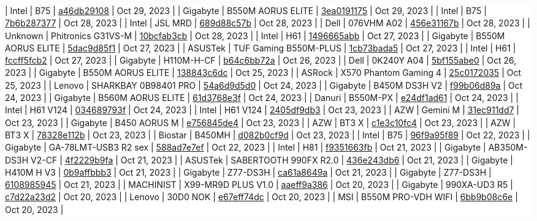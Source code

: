 | Intel         | B75                         | [a46db29108](https://linux-hardware.org/?probe=a46db29108) | Oct 29, 2023 |
| Gigabyte      | B550M AORUS ELITE           | [3ea0191175](https://linux-hardware.org/?probe=3ea0191175) | Oct 29, 2023 |
| Intel         | B75                         | [7b6b287377](https://linux-hardware.org/?probe=7b6b287377) | Oct 28, 2023 |
| Intel         | JSL MRD                     | [689d88c57b](https://linux-hardware.org/?probe=689d88c57b) | Oct 28, 2023 |
| Dell          | 076VHM A02                  | [456e31167b](https://linux-hardware.org/?probe=456e31167b) | Oct 28, 2023 |
| Unknown       | Phitronics G31VS-M          | [10bcfab3cb](https://linux-hardware.org/?probe=10bcfab3cb) | Oct 28, 2023 |
| Intel         | H61                         | [1496665abb](https://linux-hardware.org/?probe=1496665abb) | Oct 27, 2023 |
| Gigabyte      | B550M AORUS ELITE           | [5dac9d85f1](https://linux-hardware.org/?probe=5dac9d85f1) | Oct 27, 2023 |
| ASUSTek       | TUF Gaming B550M-PLUS       | [1cb73bada5](https://linux-hardware.org/?probe=1cb73bada5) | Oct 27, 2023 |
| Intel         | H61                         | [fccff5fcb2](https://linux-hardware.org/?probe=fccff5fcb2) | Oct 27, 2023 |
| Gigabyte      | H110M-H-CF                  | [b64c6bb72a](https://linux-hardware.org/?probe=b64c6bb72a) | Oct 26, 2023 |
| Dell          | 0K240Y A04                  | [5bf155abe0](https://linux-hardware.org/?probe=5bf155abe0) | Oct 26, 2023 |
| Gigabyte      | B550M AORUS ELITE           | [138843c6dc](https://linux-hardware.org/?probe=138843c6dc) | Oct 25, 2023 |
| ASRock        | X570 Phantom Gaming 4       | [25c0172035](https://linux-hardware.org/?probe=25c0172035) | Oct 25, 2023 |
| Lenovo        | SHARKBAY 0B98401 PRO        | [54a6d9d5d0](https://linux-hardware.org/?probe=54a6d9d5d0) | Oct 24, 2023 |
| Gigabyte      | B450M DS3H V2               | [f99b06d89a](https://linux-hardware.org/?probe=f99b06d89a) | Oct 24, 2023 |
| Gigabyte      | B560M AORUS ELITE           | [61d3768e3f](https://linux-hardware.org/?probe=61d3768e3f) | Oct 24, 2023 |
| Danuri        | B550M-PX                    | [e24df1ad61](https://linux-hardware.org/?probe=e24df1ad61) | Oct 24, 2023 |
| Intel         | H61 V124                    | [034689793f](https://linux-hardware.org/?probe=034689793f) | Oct 24, 2023 |
| Intel         | H61 V124                    | [2405df9db3](https://linux-hardware.org/?probe=2405df9db3) | Oct 23, 2023 |
| AZW           | Gemini M                    | [31ec911dd7](https://linux-hardware.org/?probe=31ec911dd7) | Oct 23, 2023 |
| Gigabyte      | B450 AORUS M                | [e756845de4](https://linux-hardware.org/?probe=e756845de4) | Oct 23, 2023 |
| AZW           | BT3 X                       | [c1e3c10fc4](https://linux-hardware.org/?probe=c1e3c10fc4) | Oct 23, 2023 |
| AZW           | BT3 X                       | [78328e112b](https://linux-hardware.org/?probe=78328e112b) | Oct 23, 2023 |
| Biostar       | B450MH                      | [d082b0cf9d](https://linux-hardware.org/?probe=d082b0cf9d) | Oct 23, 2023 |
| Intel         | B75                         | [96f9a95f89](https://linux-hardware.org/?probe=96f9a95f89) | Oct 22, 2023 |
| Gigabyte      | GA-78LMT-USB3 R2 sex        | [588ad7e7ef](https://linux-hardware.org/?probe=588ad7e7ef) | Oct 22, 2023 |
| Intel         | H81                         | [f9351663fb](https://linux-hardware.org/?probe=f9351663fb) | Oct 21, 2023 |
| Gigabyte      | AB350M-DS3H V2-CF           | [4f2229b9fa](https://linux-hardware.org/?probe=4f2229b9fa) | Oct 21, 2023 |
| ASUSTek       | SABERTOOTH 990FX R2.0       | [436e243db6](https://linux-hardware.org/?probe=436e243db6) | Oct 21, 2023 |
| Gigabyte      | H410M H V3                  | [0b9affbbb3](https://linux-hardware.org/?probe=0b9affbbb3) | Oct 21, 2023 |
| Gigabyte      | Z77-DS3H                    | [ca61a8649a](https://linux-hardware.org/?probe=ca61a8649a) | Oct 21, 2023 |
| Gigabyte      | Z77-DS3H                    | [6108985945](https://linux-hardware.org/?probe=6108985945) | Oct 21, 2023 |
| MACHINIST     | X99-MR9D PLUS V1.0          | [aaeff9a386](https://linux-hardware.org/?probe=aaeff9a386) | Oct 20, 2023 |
| Gigabyte      | 990XA-UD3 R5                | [c7d22a23d2](https://linux-hardware.org/?probe=c7d22a23d2) | Oct 20, 2023 |
| Lenovo        | 30D0 NOK                    | [e67eff74dc](https://linux-hardware.org/?probe=e67eff74dc) | Oct 20, 2023 |
| MSI           | B550M PRO-VDH WIFI          | [6bb9b08c6e](https://linux-hardware.org/?probe=6bb9b08c6e) | Oct 20, 2023 |